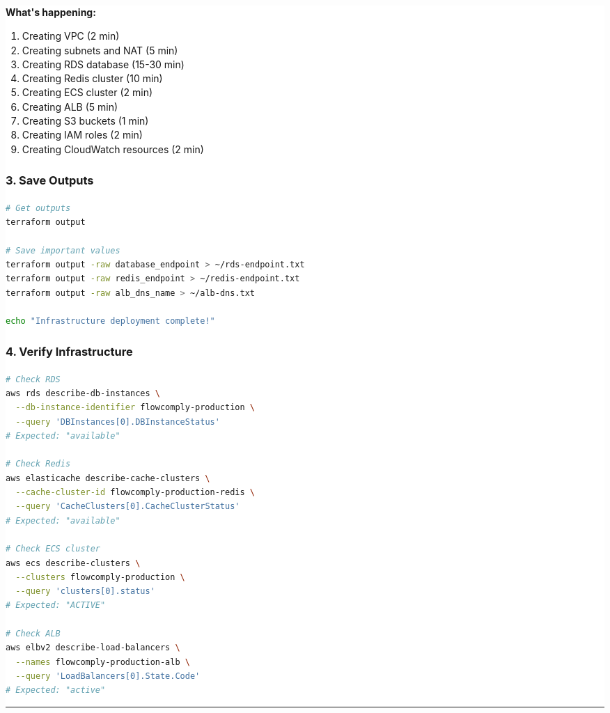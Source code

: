 **What's happening:**
1. Creating VPC (2 min)
2. Creating subnets and NAT (5 min)
3. Creating RDS database (15-30 min)
4. Creating Redis cluster (10 min)
5. Creating ECS cluster (2 min)
6. Creating ALB (5 min)
7. Creating S3 buckets (1 min)
8. Creating IAM roles (2 min)
9. Creating CloudWatch resources (2 min)

### 3. Save Outputs
```bash
# Get outputs
terraform output

# Save important values
terraform output -raw database_endpoint > ~/rds-endpoint.txt
terraform output -raw redis_endpoint > ~/redis-endpoint.txt
terraform output -raw alb_dns_name > ~/alb-dns.txt

echo "Infrastructure deployment complete!"
```

### 4. Verify Infrastructure
```bash
# Check RDS
aws rds describe-db-instances \
  --db-instance-identifier flowcomply-production \
  --query 'DBInstances[0].DBInstanceStatus'
# Expected: "available"

# Check Redis
aws elasticache describe-cache-clusters \
  --cache-cluster-id flowcomply-production-redis \
  --query 'CacheClusters[0].CacheClusterStatus'
# Expected: "available"

# Check ECS cluster
aws ecs describe-clusters \
  --clusters flowcomply-production \
  --query 'clusters[0].status'
# Expected: "ACTIVE"

# Check ALB
aws elbv2 describe-load-balancers \
  --names flowcomply-production-alb \
  --query 'LoadBalancers[0].State.Code'
# Expected: "active"
```

---
